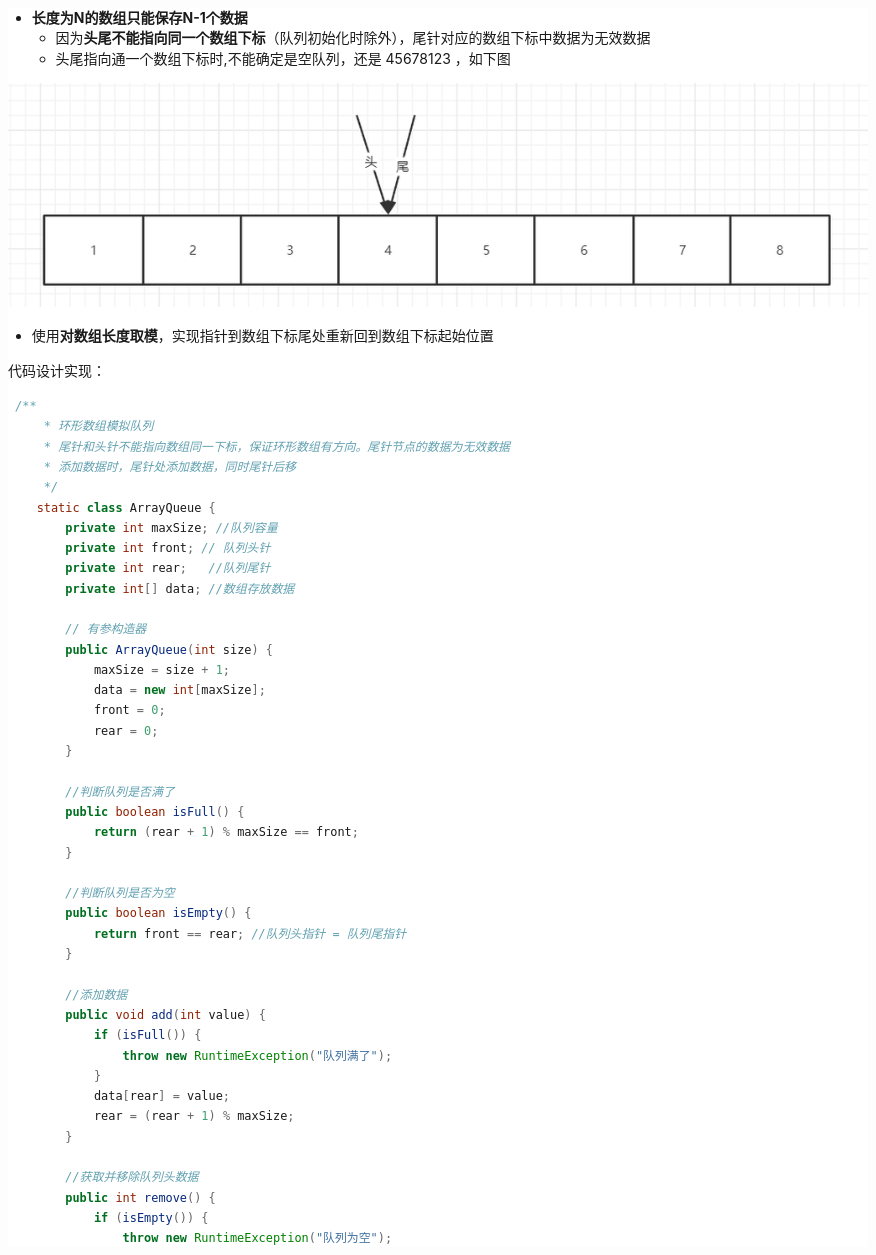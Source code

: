 - **长度为N的数组只能保存N-1个数据**
  - 因为**头尾不能指向同一个数组下标**（队列初始化时除外），尾针对应的数组下标中数据为无效数据
  - 头尾指向通一个数组下标时,不能确定是空队列，还是 45678123 ，如下图

![image-20220321174943185](数据结构.assets/image-20220321174943185.png)



- 使用**对数组长度取模**，实现指针到数组下标尾处重新回到数组下标起始位置

代码设计实现：

```java
 /**
     * 环形数组模拟队列
     * 尾针和头针不能指向数组同一下标，保证环形数组有方向。尾针节点的数据为无效数据
     * 添加数据时，尾针处添加数据，同时尾针后移
     */
    static class ArrayQueue {
        private int maxSize; //队列容量
        private int front; // 队列头针
        private int rear;   //队列尾针
        private int[] data; //数组存放数据

        // 有参构造器
        public ArrayQueue(int size) {
            maxSize = size + 1;
            data = new int[maxSize];
            front = 0;
            rear = 0;
        }

        //判断队列是否满了
        public boolean isFull() {
            return (rear + 1) % maxSize == front;
        }

        //判断队列是否为空
        public boolean isEmpty() {
            return front == rear; //队列头指针 = 队列尾指针
        }

        //添加数据
        public void add(int value) {
            if (isFull()) {
                throw new RuntimeException("队列满了");
            }
            data[rear] = value;
            rear = (rear + 1) % maxSize;
        }

        //获取并移除队列头数据
        public int remove() {
            if (isEmpty()) {
                throw new RuntimeException("队列为空");
```

[单链表demo]: https://github.com/chenpc1234/Note/tree/main/数据结构与算法/Code/src/main/java/struct/linkedList/SingleLinkedListDemo.java
[双向链表]: https://github.com/chenpc1234/Note/tree/main/数据结构与算法/Code/src/main/java/struct/linkedList/DoubleLinkedListDemo.java
[约瑟夫问题]: https://github.com/chenpc1234/Note/tree/main/数据结构与算法/Code/src/main/java/struct/linkedList/Josephus.java
[数组模拟栈]: https://github.com/chenpc1234/Note/tree/main/数据结构与算法/Code/src/main/java/struct/stack/ArrayStackDemo.java
[队列模拟栈]: https://github.com/chenpc1234/Note/tree/main/数据结构与算法/Code/src/main/java/struct/stack/LinkedListStackDemo.java
[简单计算器]: https://github.com/chenpc1234/Note/tree/main/数据结构与算法/Code/src/main/java/struct/stack/Calculator.java
  [逆波兰计算器完整版]: https://github.com/chenpc1234/Note/tree/main/数据结构与算法/Code/src/main/java/struct/stack/ReversePolishCalcDemo.java
[中序线索化二叉树]: https://github.com/chenpc1234/Note/tree/main/数据结构与算法/Code/src/main/java/struct/tree/ThreadedBinaryTreeDemo.java
